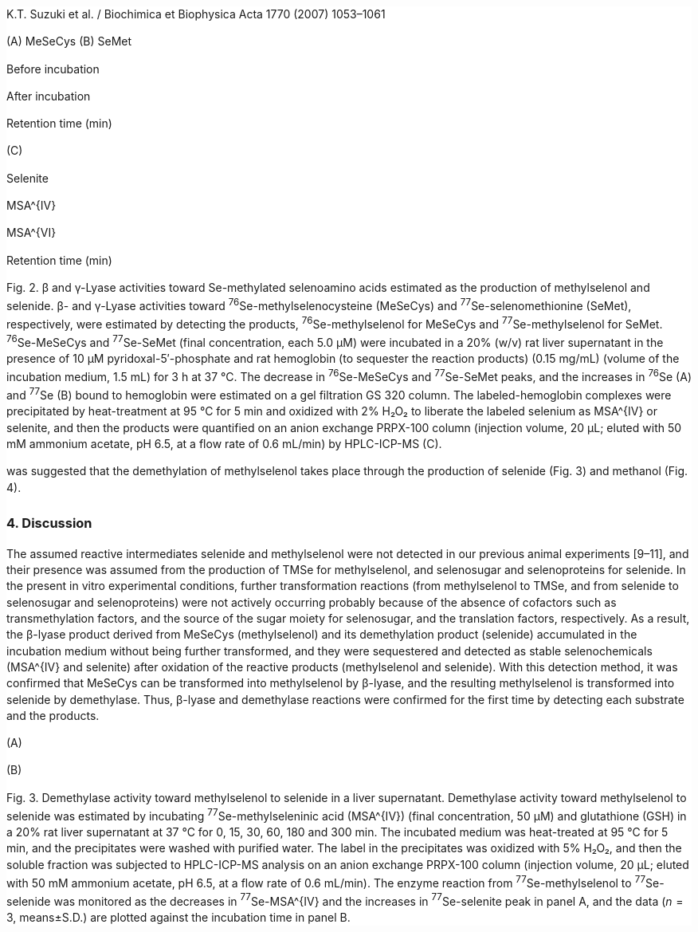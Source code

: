 K.T. Suzuki et al. / Biochimica et Biophysica Acta 1770 (2007) 1053–1061

(A) MeSeCys (B) SeMet

Before incubation

After incubation

Retention time (min)

(C)

Selenite

MSA^{IV}

MSA^{VI}

Retention time (min)

Fig. 2. β and γ-Lyase activities toward Se-methylated selenoamino acids estimated as the production of methylselenol and selenide. β- and γ-Lyase activities toward ${}^{76}$Se-methylselenocysteine (MeSeCys) and ${}^{77}$Se-selenomethionine (SeMet), respectively, were estimated by detecting the products, ${}^{76}$Se-methylselenol for MeSeCys and ${}^{77}$Se-methylselenol for SeMet. ${}^{76}$Se-MeSeCys and ${}^{77}$Se-SeMet (final concentration, each 5.0 μM) were incubated in a 20% (w/v) rat liver supernatant in the presence of 10 μM pyridoxal-5′-phosphate and rat hemoglobin (to sequester the reaction products) (0.15 mg/mL) (volume of the incubation medium, 1.5 mL) for 3 h at 37 °C. The decrease in ${}^{76}$Se-MeSeCys and ${}^{77}$Se-SeMet peaks, and the increases in ${}^{76}$Se (A) and ${}^{77}$Se (B) bound to hemoglobin were estimated on a gel filtration GS 320 column. The labeled-hemoglobin complexes were precipitated by heat-treatment at 95 °C for 5 min and oxidized with 2% H₂O₂ to liberate the labeled selenium as MSA^{IV} or selenite, and then the products were quantified on an anion exchange PRPX-100 column (injection volume, 20 μL; eluted with 50 mM ammonium acetate, pH 6.5, at a flow rate of 0.6 mL/min) by HPLC-ICP-MS (C).

was suggested that the demethylation of methylselenol takes place through the production of selenide (Fig. 3) and methanol (Fig. 4).

### 4. Discussion

The assumed reactive intermediates selenide and methylselenol were not detected in our previous animal experiments [9–11], and their presence was assumed from the production of TMSe for methylselenol, and selenosugar and selenoproteins for selenide. In the present in vitro experimental conditions, further transformation reactions (from methylselenol to TMSe, and from selenide to selenosugar and selenoproteins) were not actively occurring probably because of the absence of cofactors such as transmethylation factors, and the source of the sugar moiety for selenosugar, and the translation factors, respectively. As a result, the β-lyase product derived from MeSeCys (methylselenol) and its demethylation product (selenide) accumulated in the incubation medium without being further transformed, and they were sequestered and detected as stable selenochemicals (MSA^{IV} and selenite) after oxidation of the reactive products (methylselenol and selenide). With this detection method, it was confirmed that MeSeCys can be transformed into methylselenol by β-lyase, and the resulting methylselenol is transformed into selenide by demethylase. Thus, β-lyase and demethylase reactions were confirmed for the first time by detecting each substrate and the products.

(A)

(B)

Fig. 3. Demethylase activity toward methylselenol to selenide in a liver supernatant. Demethylase activity toward methylselenol to selenide was estimated by incubating ${}^{77}$Se-methylseleninic acid (MSA^{IV}) (final concentration, 50 μM) and glutathione (GSH) in a 20% rat liver supernatant at 37 °C for 0, 15, 30, 60, 180 and 300 min. The incubated medium was heat-treated at 95 °C for 5 min, and the precipitates were washed with purified water. The label in the precipitates was oxidized with 5% H₂O₂, and then the soluble fraction was subjected to HPLC-ICP-MS analysis on an anion exchange PRPX-100 column (injection volume, 20 μL; eluted with 50 mM ammonium acetate, pH 6.5, at a flow rate of 0.6 mL/min). The enzyme reaction from ${}^{77}$Se-methylselenol to ${}^{77}$Se-selenide was monitored as the decreases in ${}^{77}$Se-MSA^{IV} and the increases in ${}^{77}$Se-selenite peak in panel A, and the data ($n=3$, means±S.D.) are plotted against the incubation time in panel B.

